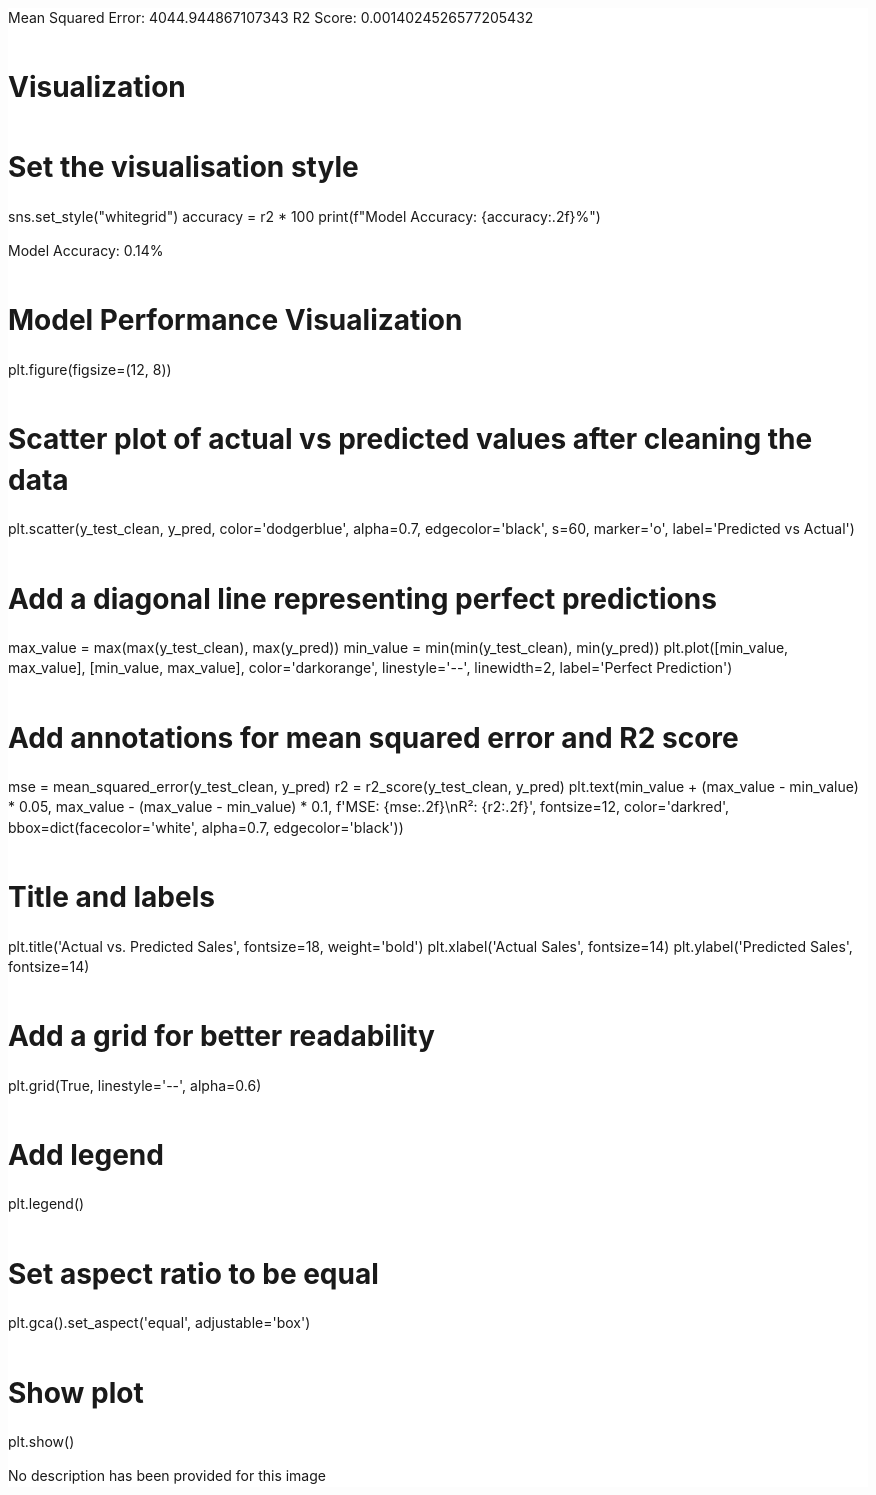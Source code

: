 Mean Squared Error: 4044.944867107343
R2 Score: 0.0014024526577205432

# Visualization
# Set the visualisation style
sns.set_style("whitegrid")
accuracy = r2 * 100
print(f"Model Accuracy: {accuracy:.2f}%")

Model Accuracy: 0.14%

# Model Performance Visualization
plt.figure(figsize=(12, 8))

# Scatter plot of actual vs predicted values after cleaning the data
plt.scatter(y_test_clean, y_pred, color='dodgerblue', alpha=0.7, edgecolor='black', s=60, marker='o', label='Predicted vs Actual')

# Add a diagonal line representing perfect predictions
max_value = max(max(y_test_clean), max(y_pred))
min_value = min(min(y_test_clean), min(y_pred))
plt.plot([min_value, max_value], [min_value, max_value], color='darkorange', linestyle='--', linewidth=2, label='Perfect Prediction')

# Add annotations for mean squared error and R2 score
mse = mean_squared_error(y_test_clean, y_pred)
r2 = r2_score(y_test_clean, y_pred)
plt.text(min_value + (max_value - min_value) * 0.05, max_value - (max_value - min_value) * 0.1,
         f'MSE: {mse:.2f}\nR²: {r2:.2f}', fontsize=12, color='darkred', bbox=dict(facecolor='white', alpha=0.7, edgecolor='black'))

# Title and labels
plt.title('Actual vs. Predicted Sales', fontsize=18, weight='bold')
plt.xlabel('Actual Sales', fontsize=14)
plt.ylabel('Predicted Sales', fontsize=14)

# Add a grid for better readability
plt.grid(True, linestyle='--', alpha=0.6)

# Add legend
plt.legend()

# Set aspect ratio to be equal
plt.gca().set_aspect('equal', adjustable='box')

# Show plot
plt.show()

No description has been provided for this image

 

